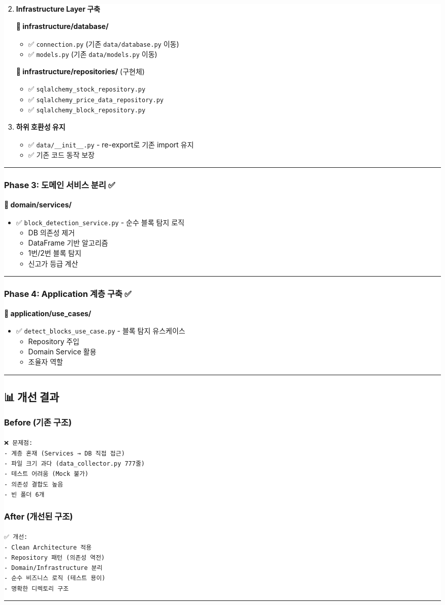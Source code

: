 2. **Infrastructure Layer 구축**

   **📁 infrastructure/database/**
   - ✅ `connection.py` (기존 `data/database.py` 이동)
   - ✅ `models.py` (기존 `data/models.py` 이동)

   **📁 infrastructure/repositories/** (구현체)
   - ✅ `sqlalchemy_stock_repository.py`
   - ✅ `sqlalchemy_price_data_repository.py`
   - ✅ `sqlalchemy_block_repository.py`

3. **하위 호환성 유지**
   - ✅ `data/__init__.py` - re-export로 기존 import 유지
   - ✅ 기존 코드 동작 보장

---

### **Phase 3: 도메인 서비스 분리** ✅

**📁 domain/services/**
- ✅ `block_detection_service.py` - 순수 블록 탐지 로직
  - DB 의존성 제거
  - DataFrame 기반 알고리즘
  - 1번/2번 블록 탐지
  - 신고가 등급 계산

---

### **Phase 4: Application 계층 구축** ✅

**📁 application/use_cases/**
- ✅ `detect_blocks_use_case.py` - 블록 탐지 유스케이스
  - Repository 주입
  - Domain Service 활용
  - 조율자 역할

---

## 📊 **개선 결과**

### **Before (기존 구조)**

```
❌ 문제점:
- 계층 혼재 (Services → DB 직접 접근)
- 파일 크기 과다 (data_collector.py 777줄)
- 테스트 어려움 (Mock 불가)
- 의존성 결합도 높음
- 빈 폴더 6개
```

### **After (개선된 구조)**

```
✅ 개선:
- Clean Architecture 적용
- Repository 패턴 (의존성 역전)
- Domain/Infrastructure 분리
- 순수 비즈니스 로직 (테스트 용이)
- 명확한 디렉토리 구조
```

---